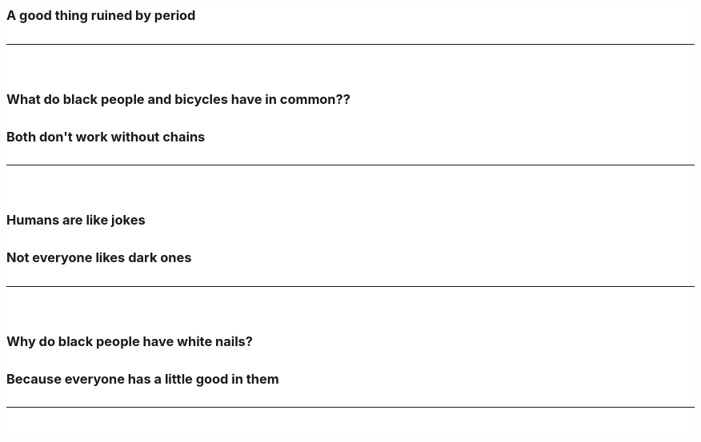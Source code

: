 ### A good thing ruined by period

###

---

</br>

### What do black people and bicycles have in common??

### Both don't work without chains

###

---

</br>

### Humans are like jokes

### Not everyone likes dark ones

###

---

</br>

### Why do black people have white nails?

### Because everyone has a little good in them

###

---

</br>
